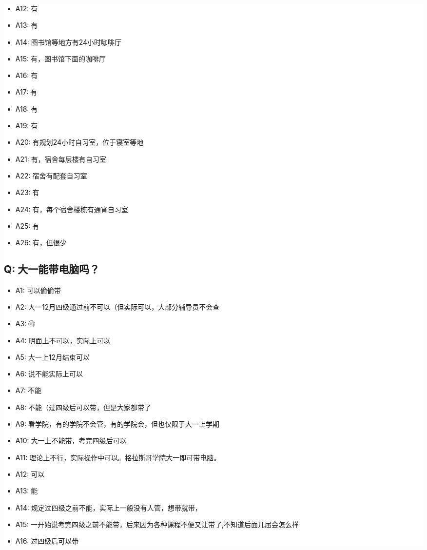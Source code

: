 - A12: 有

- A13: 有

- A14: 图书馆等地方有24小时咖啡厅

- A15: 有，图书馆下面的咖啡厅

- A16: 有

- A17: 有

- A18: 有

- A19: 有

- A20: 有规划24小时自习室，位于寝室等地

- A21: 有，宿舍每层楼有自习室

- A22: 宿舍有配套自习室

- A23: 有

- A24: 有，每个宿舍楼栋有通宵自习室

- A25: 有

- A26: 有，但很少

## Q: 大一能带电脑吗？

- A1: 可以偷偷带

- A2: 大一12月四级通过前不可以（但实际可以，大部分辅导员不会查

- A3: 🉑️

- A4: 明面上不可以，实际上可以

- A5: 大一上12月结束可以

- A6: 说不能实际上可以

- A7: 不能

- A8: 不能（过四级后可以带，但是大家都带了

- A9: 看学院，有的学院不会管，有的学院会，但也仅限于大一上学期

- A10: 大一上不能带，考完四级后可以

- A11: 理论上不行，实际操作中可以。格拉斯哥学院大一即可带电脑。

- A12: 可以

- A13: 能

- A14: 规定过四级之前不能，实际上一般没有人管，想带就带，

- A15: 一开始说考完四级之前不能带，后来因为各种课程不便又让带了,不知道后面几届会怎么样

- A16: 过四级后可以带
